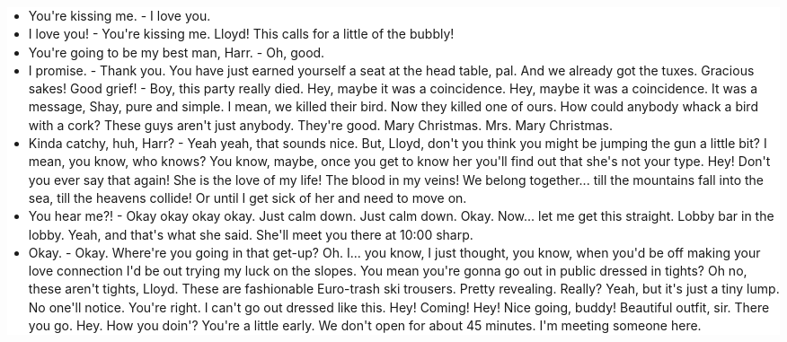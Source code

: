 - You're kissing me. - I love you.
- I love you! - You're kissing me. Lloyd!
This calls for a little of the bubbly!
- You're going to be my best man, Harr. - Oh, good.
- I promise. - Thank you.
You have just earned yourself a seat
at the head table, pal. And we already got the tuxes.
Gracious sakes!
Good grief! - Boy, this party really died.
Hey, maybe it was a coincidence.
Hey, maybe it was a coincidence.
It was a message, Shay, pure and simple.
I mean, we killed their bird.
Now they killed one of ours.
How could anybody whack a bird with a cork?
These guys aren't just anybody.
They're good.
Mary Christmas.
Mrs. Mary Christmas.
- Kinda catchy, huh, Harr? - Yeah yeah, that sounds nice.
But, Lloyd, don't you think you might be jumping the gun a little bit?
I mean, you know, who knows?
You know, maybe, once you get to know her
you'll find out that she's not your type.
Hey!
Don't you ever say that again!
She is the love of my life!
The blood in my veins!
We belong together...
till the mountains fall into the sea,
till the heavens collide!
Or until I get sick of her and need to move on.
- You hear me?! - Okay okay okay okay. Just calm down.
Just calm down.
Okay.
Now...
let me get this straight.
Lobby bar in the lobby.
Yeah, and that's what she said.
She'll meet you there at 10:00 sharp.
- Okay. - Okay.
Where're you going in that get-up?
Oh. I... you know, I just thought, you know,
when you'd be off making your love connection
I'd be out trying my luck on the slopes.
You mean you're gonna go out in public
dressed in tights?
Oh no, these aren't tights, Lloyd.
These are fashionable Euro-trash ski trousers.
Pretty revealing.
Really?
Yeah, but it's just a tiny lump.
No one'll notice.
You're right. I can't go out dressed like this.
Hey!
Coming!
Hey!
Nice going, buddy!
Beautiful outfit, sir.
There you go.
Hey. How you doin'?
You're a little early.
We don't open for about 45 minutes.
I'm meeting someone here.